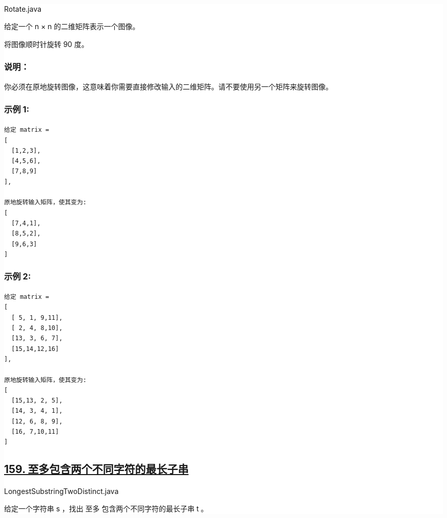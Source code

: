 Rotate.java

给定一个 n × n 的二维矩阵表示一个图像。

将图像顺时针旋转 90 度。

### 说明：

你必须在原地旋转图像，这意味着你需要直接修改输入的二维矩阵。请不要使用另一个矩阵来旋转图像。

### 示例 1:

```
给定 matrix = 
[
  [1,2,3],
  [4,5,6],
  [7,8,9]
],

原地旋转输入矩阵，使其变为:
[
  [7,4,1],
  [8,5,2],
  [9,6,3]
]
```

### 示例 2:

```
给定 matrix =
[
  [ 5, 1, 9,11],
  [ 2, 4, 8,10],
  [13, 3, 6, 7],
  [15,14,12,16]
], 

原地旋转输入矩阵，使其变为:
[
  [15,13, 2, 5],
  [14, 3, 4, 1],
  [12, 6, 8, 9],
  [16, 7,10,11]
]
```

## [159. 至多包含两个不同字符的最长子串](https://leetcode-cn.com/problems/longest-substring-with-at-most-two-distinct-characters/)

LongestSubstringTwoDistinct.java

给定一个字符串 s ，找出 至多 包含两个不同字符的最长子串 t 。
